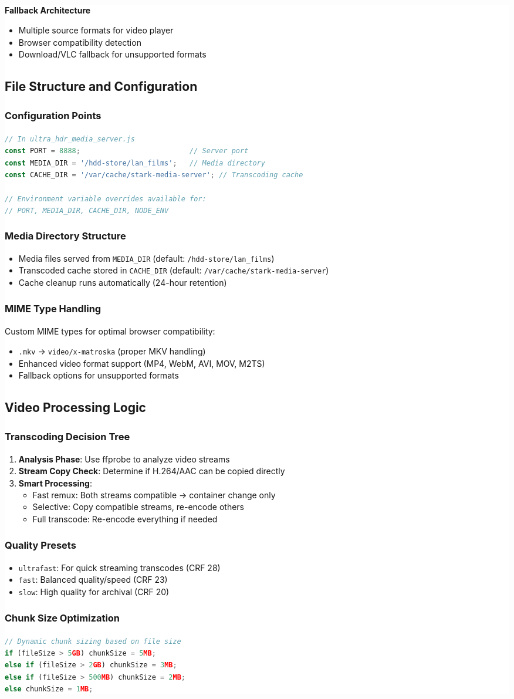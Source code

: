 **Fallback Architecture**
- Multiple source formats for video player
- Browser compatibility detection
- Download/VLC fallback for unsupported formats

## File Structure and Configuration

### Configuration Points
```javascript
// In ultra_hdr_media_server.js
const PORT = 8888;                          // Server port
const MEDIA_DIR = '/hdd-store/lan_films';   // Media directory
const CACHE_DIR = '/var/cache/stark-media-server'; // Transcoding cache

// Environment variable overrides available for:
// PORT, MEDIA_DIR, CACHE_DIR, NODE_ENV
```

### Media Directory Structure
- Media files served from `MEDIA_DIR` (default: `/hdd-store/lan_films`)
- Transcoded cache stored in `CACHE_DIR` (default: `/var/cache/stark-media-server`)
- Cache cleanup runs automatically (24-hour retention)

### MIME Type Handling
Custom MIME types for optimal browser compatibility:
- `.mkv` → `video/x-matroska` (proper MKV handling)
- Enhanced video format support (MP4, WebM, AVI, MOV, M2TS)
- Fallback options for unsupported formats

## Video Processing Logic

### Transcoding Decision Tree
1. **Analysis Phase**: Use ffprobe to analyze video streams
2. **Stream Copy Check**: Determine if H.264/AAC can be copied directly
3. **Smart Processing**:
   - Fast remux: Both streams compatible → container change only
   - Selective: Copy compatible streams, re-encode others
   - Full transcode: Re-encode everything if needed

### Quality Presets
- `ultrafast`: For quick streaming transcodes (CRF 28)
- `fast`: Balanced quality/speed (CRF 23)  
- `slow`: High quality for archival (CRF 20)

### Chunk Size Optimization
```javascript
// Dynamic chunk sizing based on file size
if (fileSize > 5GB) chunkSize = 5MB;
else if (fileSize > 2GB) chunkSize = 3MB;
else if (fileSize > 500MB) chunkSize = 2MB;
else chunkSize = 1MB;
```
